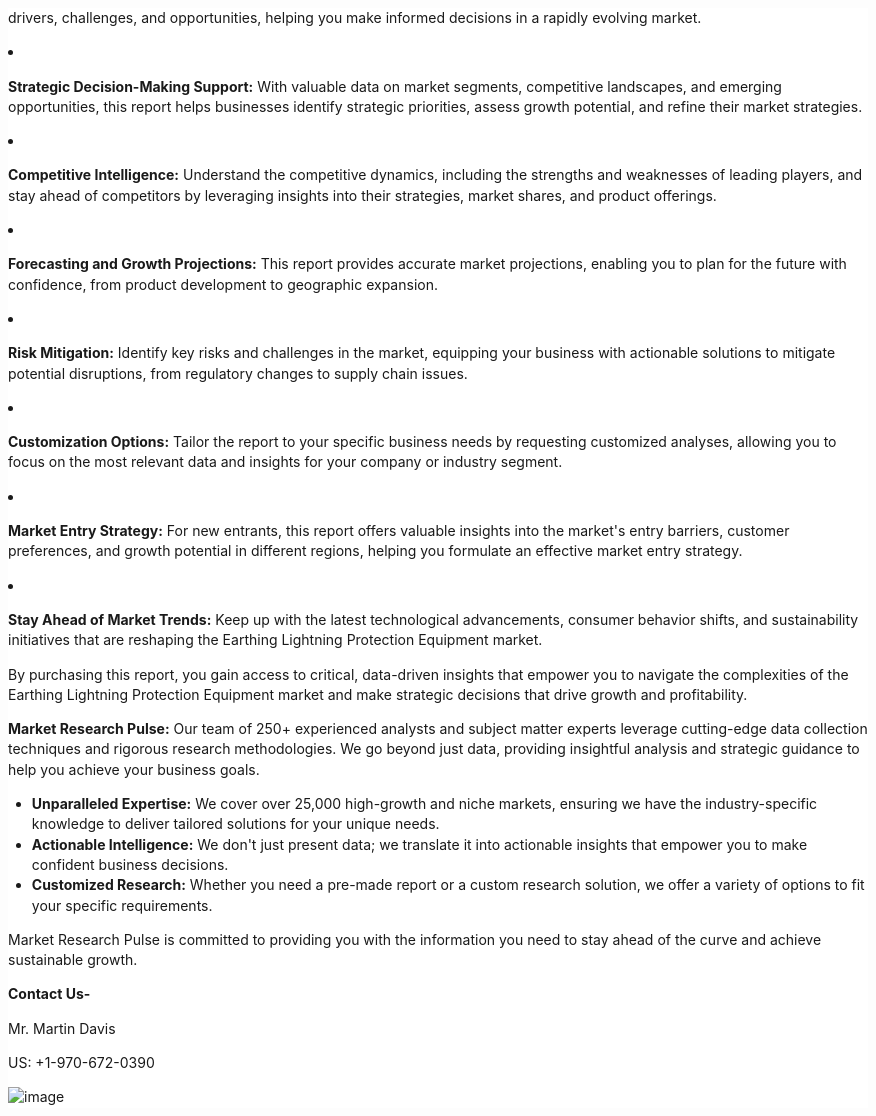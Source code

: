drivers, challenges, and opportunities, helping you make informed decisions in a rapidly evolving market.</p></li><li><p><strong>Strategic Decision-Making Support:</strong> With valuable data on market segments, competitive landscapes, and emerging opportunities, this report helps businesses identify strategic priorities, assess growth potential, and refine their market strategies.</p></li><li><p><strong>Competitive Intelligence:</strong> Understand the competitive dynamics, including the strengths and weaknesses of leading players, and stay ahead of competitors by leveraging insights into their strategies, market shares, and product offerings.</p></li><li><p><strong>Forecasting and Growth Projections:</strong> This report provides accurate market projections, enabling you to plan for the future with confidence, from product development to geographic expansion.</p></li><li><p><strong>Risk Mitigation:</strong> Identify key risks and challenges in the market, equipping your business with actionable solutions to mitigate potential disruptions, from regulatory changes to supply chain issues.</p></li><li><p><strong>Customization Options:</strong> Tailor the report to your specific business needs by requesting customized analyses, allowing you to focus on the most relevant data and insights for your company or industry segment.</p></li><li><p><strong>Market Entry Strategy:</strong> For new entrants, this report offers valuable insights into the market's entry barriers, customer preferences, and growth potential in different regions, helping you formulate an effective market entry strategy.</p></li><li><p><strong>Stay Ahead of Market Trends:</strong> Keep up with the latest technological advancements, consumer behavior shifts, and sustainability initiatives that are reshaping the Earthing Lightning Protection Equipment market.</p></li></ol><p>By purchasing this report, you gain access to critical, data-driven insights that empower you to navigate the complexities of the Earthing Lightning Protection Equipment market and make strategic decisions that drive growth and profitability.</p><p><strong>Market Research Pulse:</strong>&nbsp;Our team of 250+ experienced analysts and subject matter experts leverage cutting-edge data collection techniques and rigorous research methodologies. We go beyond just data, providing insightful analysis and strategic guidance to help you achieve your business goals.</p><ul><li><strong>Unparalleled Expertise:</strong>&nbsp;We cover over 25,000 high-growth and niche markets, ensuring we have the industry-specific knowledge to deliver tailored solutions for your unique needs.</li><li><strong>Actionable Intelligence:</strong>&nbsp;We don't just present data; we translate it into actionable insights that empower you to make confident business decisions.</li><li><strong>Customized Research:</strong>&nbsp;Whether you need a pre-made report or a custom research solution, we offer a variety of options to fit your specific requirements.</li></ul><p>Market Research Pulse is committed to providing you with the information you need to stay ahead of the curve and achieve sustainable growth.</p><p><strong>Contact Us-</strong></p><p>Mr. Martin Davis</p><p>US: +1-970-672-0390</p>
![image](https://github.com/user-attachments/assets/f16696d0-a72e-490b-bad9-585c1b381c9b)
